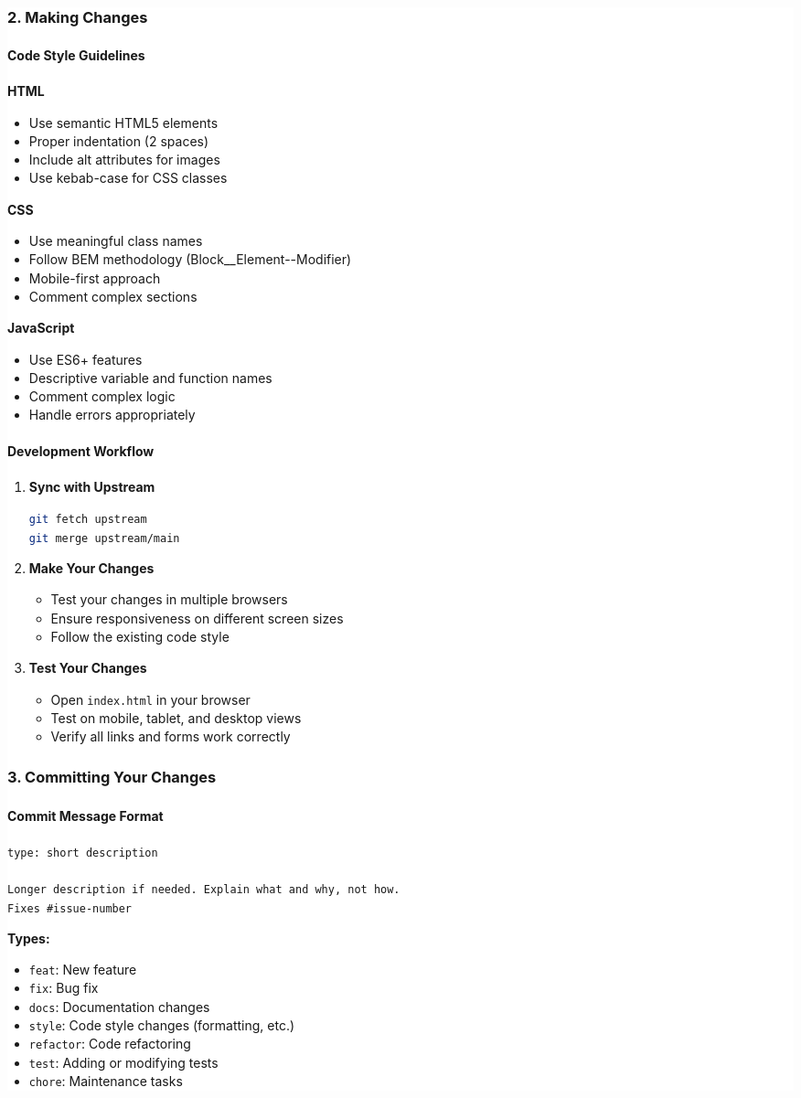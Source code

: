 ### 2. Making Changes

#### Code Style Guidelines

**HTML**
- Use semantic HTML5 elements
- Proper indentation (2 spaces)
- Include alt attributes for images
- Use kebab-case for CSS classes

**CSS**
- Use meaningful class names
- Follow BEM methodology (Block__Element--Modifier)
- Mobile-first approach
- Comment complex sections

**JavaScript**
- Use ES6+ features
- Descriptive variable and function names
- Comment complex logic
- Handle errors appropriately

#### Development Workflow

1. **Sync with Upstream**
   ```bash
   git fetch upstream
   git merge upstream/main
   ```

2. **Make Your Changes**
   - Test your changes in multiple browsers
   - Ensure responsiveness on different screen sizes
   - Follow the existing code style

3. **Test Your Changes**
   - Open `index.html` in your browser
   - Test on mobile, tablet, and desktop views
   - Verify all links and forms work correctly

### 3. Committing Your Changes

#### Commit Message Format
```
type: short description

Longer description if needed. Explain what and why, not how.
Fixes #issue-number
```

**Types:**
- `feat`: New feature
- `fix`: Bug fix
- `docs`: Documentation changes
- `style`: Code style changes (formatting, etc.)
- `refactor`: Code refactoring
- `test`: Adding or modifying tests
- `chore`: Maintenance tasks
